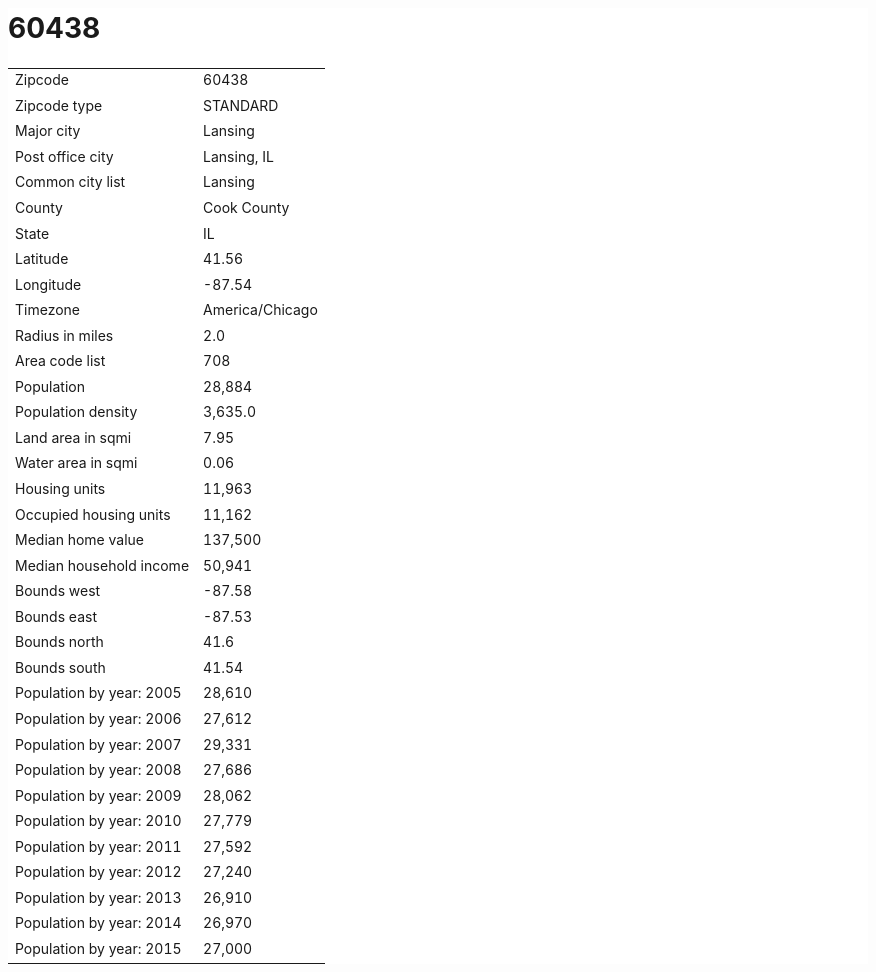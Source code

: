 60438
=====
|||
|--|--|
|Zipcode|60438|
|Zipcode type|STANDARD|
|Major city|Lansing|
|Post office city|Lansing, IL|
|Common city list|Lansing|
|County|Cook County|
|State|IL|
|Latitude|41.56|
|Longitude|-87.54|
|Timezone|America/Chicago|
|Radius in miles|2.0|
|Area code list|708|
|Population|28,884|
|Population density|3,635.0|
|Land area in sqmi|7.95|
|Water area in sqmi|0.06|
|Housing units|11,963|
|Occupied housing units|11,162|
|Median home value|137,500|
|Median household income|50,941|
|Bounds west|-87.58|
|Bounds east|-87.53|
|Bounds north|41.6|
|Bounds south|41.54|
|Population by year: 2005|28,610|
|Population by year: 2006|27,612|
|Population by year: 2007|29,331|
|Population by year: 2008|27,686|
|Population by year: 2009|28,062|
|Population by year: 2010|27,779|
|Population by year: 2011|27,592|
|Population by year: 2012|27,240|
|Population by year: 2013|26,910|
|Population by year: 2014|26,970|
|Population by year: 2015|27,000|